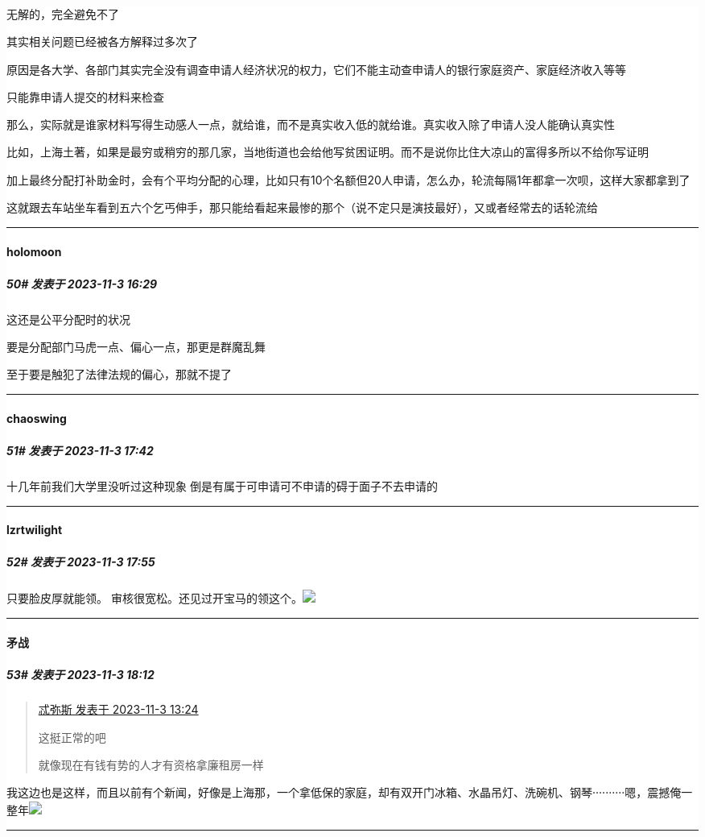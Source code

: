 无解的，完全避免不了

其实相关问题已经被各方解释过多次了

原因是各大学、各部门其实完全没有调查申请人经济状况的权力，它们不能主动查申请人的银行家庭资产、家庭经济收入等等

只能靠申请人提交的材料来检查

那么，实际就是谁家材料写得生动感人一点，就给谁，而不是真实收入低的就给谁。真实收入除了申请人没人能确认真实性

比如，上海土著，如果是最穷或稍穷的那几家，当地街道也会给他写贫困证明。而不是说你比住大凉山的富得多所以不给你写证明

加上最终分配打补助金时，会有个平均分配的心理，比如只有10个名额但20人申请，怎么办，轮流每隔1年都拿一次呗，这样大家都拿到了

这就跟去车站坐车看到五六个乞丐伸手，那只能给看起来最惨的那个（说不定只是演技最好），又或者经常去的话轮流给

*****

####  holomoon  
##### 50#       发表于 2023-11-3 16:29

这还是公平分配时的状况

要是分配部门马虎一点、偏心一点，那更是群魔乱舞

至于要是触犯了法律法规的偏心，那就不提了

*****

####  chaoswing  
##### 51#       发表于 2023-11-3 17:42

十几年前我们大学里没听过这种现象
倒是有属于可申请可不申请的碍于面子不去申请的

*****

####  lzrtwilight  
##### 52#       发表于 2023-11-3 17:55

只要脸皮厚就能领。 审核很宽松。还见过开宝马的领这个。<img src="https://static.saraba1st.com/image/smiley/face2017/057.png" referrerpolicy="no-referrer">

*****

####  矛战  
##### 53#       发表于 2023-11-3 18:12

<blockquote><a href="httphttps://bbs.saraba1st.com/2b/forum.php?mod=redirect&amp;goto=findpost&amp;pid=62924808&amp;ptid=2159264" target="_blank">忒弥斯 发表于 2023-11-3 13:24</a>

这挺正常的吧

就像现在有钱有势的人才有资格拿廉租房一样</blockquote>
我这边也是这样，而且以前有个新闻，好像是上海那，一个拿低保的家庭，却有双开门冰箱、水晶吊灯、洗碗机、钢琴··········嗯，震撼俺一整年<img src="https://static.saraba1st.com/image/smiley/face2017/037.png" referrerpolicy="no-referrer">

*****
